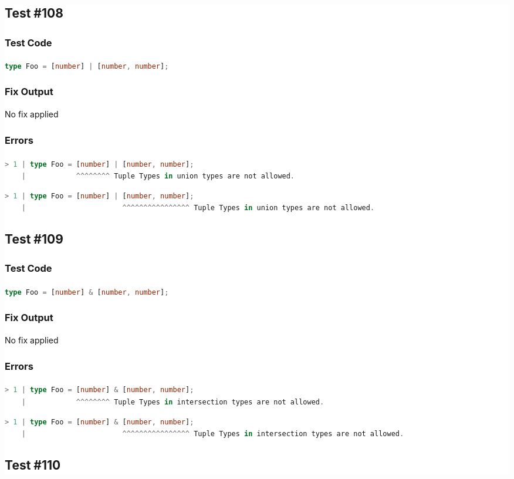 ## Test #108

### Test Code


```ts
type Foo = [number] | [number, number];
```

### Fix Output

No fix applied

### Errors


```ts
> 1 | type Foo = [number] | [number, number];
    |            ^^^^^^^^ Tuple Types in union types are not allowed.
```


```ts
> 1 | type Foo = [number] | [number, number];
    |                       ^^^^^^^^^^^^^^^^ Tuple Types in union types are not allowed.
```

## Test #109

### Test Code


```ts
type Foo = [number] & [number, number];
```

### Fix Output

No fix applied

### Errors


```ts
> 1 | type Foo = [number] & [number, number];
    |            ^^^^^^^^ Tuple Types in intersection types are not allowed.
```


```ts
> 1 | type Foo = [number] & [number, number];
    |                       ^^^^^^^^^^^^^^^^ Tuple Types in intersection types are not allowed.
```

## Test #110
